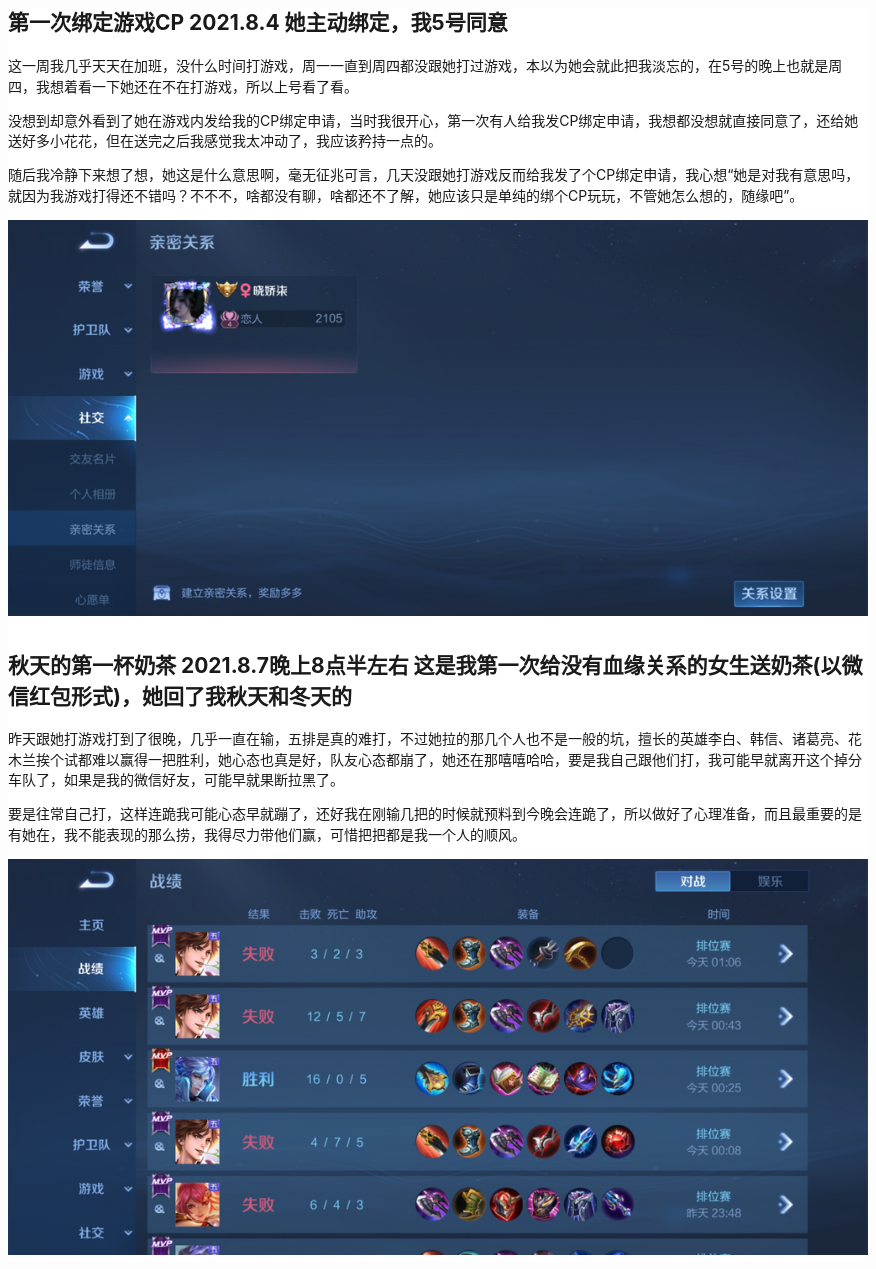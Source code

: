 ## 第一次绑定游戏CP 2021.8.4 她主动绑定，我5号同意

这一周我几乎天天在加班，没什么时间打游戏，周一一直到周四都没跟她打过游戏，本以为她会就此把我淡忘的，在5号的晚上也就是周四，我想着看一下她还在不在打游戏，所以上号看了看。

没想到却意外看到了她在游戏内发给我的CP绑定申请，当时我很开心，第一次有人给我发CP绑定申请，我想都没想就直接同意了，还给她送好多小花花，但在送完之后我感觉我太冲动了，我应该矜持一点的。

随后我冷静下来想了想，她这是什么意思啊，毫无征兆可言，几天没跟她打游戏反而给我发了个CP绑定申请，我心想“她是对我有意思吗，就因为我游戏打得还不错吗？不不不，啥都没有聊，啥都还不了解，她应该只是单纯的绑个CP玩玩，不管她怎么想的，随缘吧”。

![](她&我/7.jpg)

## 秋天的第一杯奶茶 2021.8.7晚上8点半左右 这是我第一次给没有血缘关系的女生送奶茶(以微信红包形式)，她回了我秋天和冬天的

昨天跟她打游戏打到了很晚，几乎一直在输，五排是真的难打，不过她拉的那几个人也不是一般的坑，擅长的英雄李白、韩信、诸葛亮、花木兰挨个试都难以赢得一把胜利，她心态也真是好，队友心态都崩了，她还在那嘻嘻哈哈，要是我自己跟他们打，我可能早就离开这个掉分车队了，如果是我的微信好友，可能早就果断拉黑了。

要是往常自己打，这样连跪我可能心态早就蹦了，还好我在刚输几把的时候就预料到今晚会连跪了，所以做好了心理准备，而且最重要的是有她在，我不能表现的那么捞，我得尽力带他们赢，可惜把把都是我一个人的顺风。

![](她&我/8.jpg)
